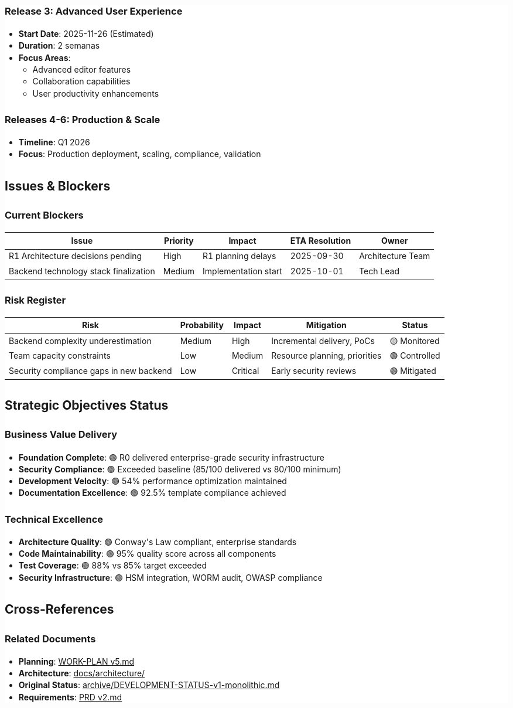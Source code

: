### Release 3: Advanced User Experience
- **Start Date**: 2025-11-26 (Estimated)
- **Duration**: 2 semanas
- **Focus Areas**:
  - Advanced editor features
  - Collaboration capabilities
  - User productivity enhancements

### Releases 4-6: Production & Scale
- **Timeline**: Q1 2026
- **Focus**: Production deployment, scaling, compliance, validation

## Issues & Blockers

### Current Blockers
| Issue | Priority | Impact | ETA Resolution | Owner |
|-------|----------|--------|----------------|-------|
| R1 Architecture decisions pending | High | R1 planning delays | 2025-09-30 | Architecture Team |
| Backend technology stack finalization | Medium | Implementation start | 2025-10-01 | Tech Lead |

### Risk Register
| Risk | Probability | Impact | Mitigation | Status |
|------|-------------|--------|------------|--------|
| Backend complexity underestimation | Medium | High | Incremental delivery, PoCs | 🟡 Monitored |
| Team capacity constraints | Low | Medium | Resource planning, priorities | 🟢 Controlled |
| Security compliance gaps in new backend | Low | Critical | Early security reviews | 🟢 Mitigated |

## Strategic Objectives Status

### Business Value Delivery
- **Foundation Complete**: 🟢 R0 delivered enterprise-grade security infrastructure
- **Security Compliance**: 🟢 Exceeded baseline (85/100 delivered vs 80/100 minimum)
- **Development Velocity**: 🟢 54% performance optimization maintained
- **Documentation Excellence**: 🟢 92.5% template compliance achieved

### Technical Excellence
- **Architecture Quality**: 🟢 Conway's Law compliant, enterprise standards
- **Code Maintainability**: 🟢 95% quality score across all components
- **Test Coverage**: 🟢 88% vs 85% target exceeded
- **Security Infrastructure**: 🟢 HSM integration, WORM audit, OWASP compliance

## Cross-References

### Related Documents
- **Planning**: [WORK-PLAN v5.md](WORK-PLAN%20v5.md)
- **Architecture**: [docs/architecture/](../architecture/)
- **Original Status**: [archive/DEVELOPMENT-STATUS-v1-monolithic.md](archive/DEVELOPMENT-STATUS-v1-monolithic.md)
- **Requirements**: [PRD v2.md](PRD%20v2.md)
